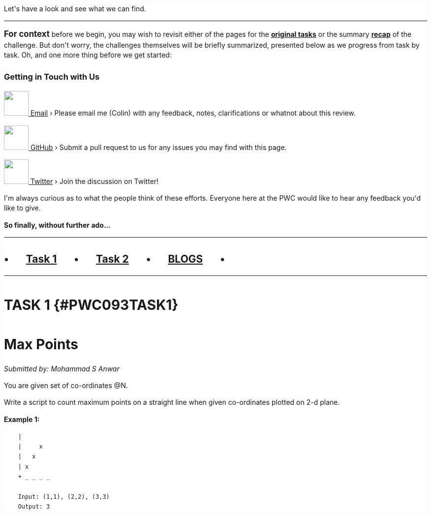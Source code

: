 Let's have a look and see what we can find.

---

**<big>For context</big>**  before we begin, you may wish to revisit either of the pages for the [**original tasks**](/blog/perl-weekly-challenge-093/) or the summary [**recap**](/blog/recap-challenge-093/) of the challenge. But don't worry, the challenges themselves will be briefly summarized, presented below as we progress from task by task. Oh, and one more thing before we get started:

### Getting in Touch with Us

<a href="mailto:pwc.perfectwave@gmail.com"><img src="/images/blog/Email.svg" height="50" width="50"> Email</a> › Please email me (Colin) with any feedback, notes, clarifications or whatnot about this review.

<a href="https://github.com/manwar/perlweeklychallenge"><img src="/images/blog/Github.svg" height="50" width="50"> GitHub</a> › Submit a pull request to us for any issues you may find with this page.

<a href="https://twitter.com/perlwchallenge"><img src="/images/blog/Twitter.svg" height="50" width="50"> Twitter</a> › Join the discussion on Twitter!

I'm always curious as to what the people think of these efforts. Everyone here at the PWC would like to hear any feedback you'd like to give.

**So finally, without further ado...**

---

## •   &nbsp;  &nbsp;  &nbsp;   [Task 1](#PWC093TASK1)       &nbsp;  &nbsp;  &nbsp;   •   &nbsp;  &nbsp;  &nbsp;   [Task 2](#PWC093TASK2)   &nbsp;  &nbsp;  &nbsp;   	•   &nbsp;  &nbsp;  &nbsp;   [BLOGS](#PWC093BLOGS)    &nbsp;  &nbsp;  &nbsp;   	•

---

# TASK 1 {#PWC093TASK1}

# Max Points
*Submitted by: Mohammad S Anwar*

You are given set of co-ordinates @N.

Write a script to count maximum points on a straight line when given co-ordinates plotted on 2-d plane.

**Example 1:**
```
    |
    |     x
    |   x
    | x
    + _ _ _ _

    Input: (1,1), (2,2), (3,3)
    Output: 3
```
